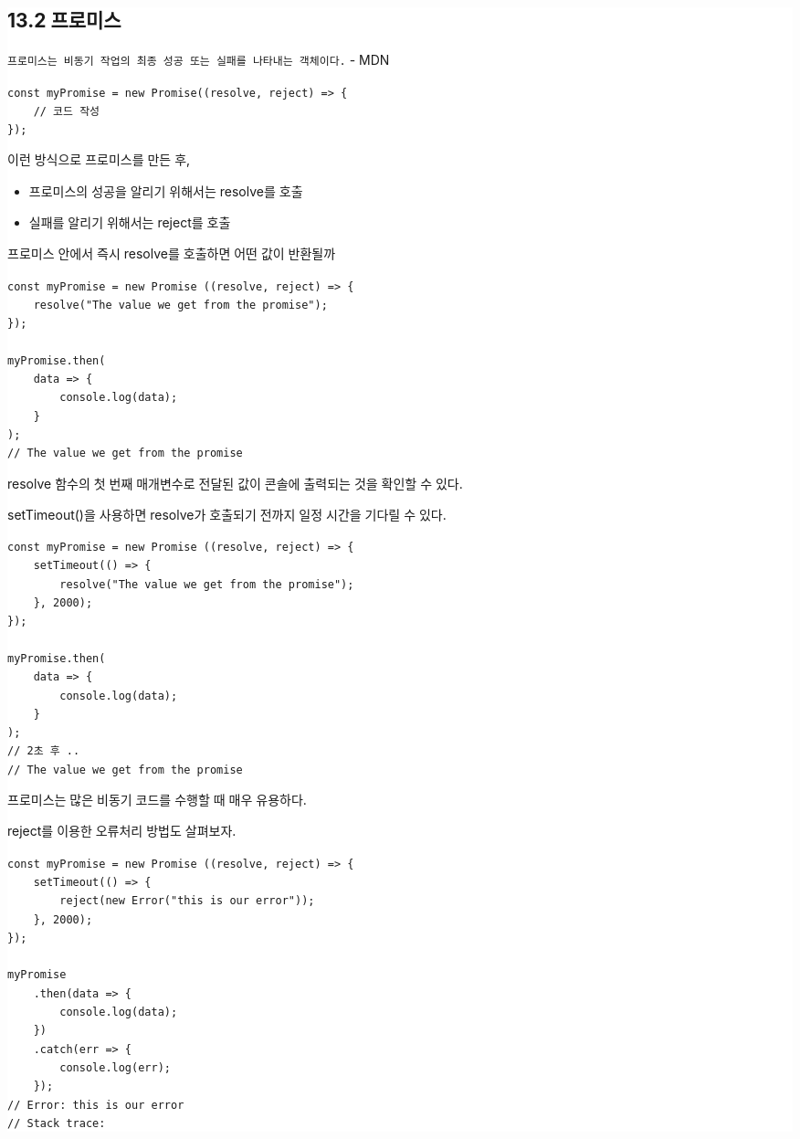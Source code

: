 
## 13.2 프로미스

`프로미스는 비동기 작업의 최종 성공 또는 실패를 나타내는 객체이다.` - MDN

```
const myPromise = new Promise((resolve, reject) => {
    // 코드 작성
});
```

이런 방식으로 프로미스를 만든 후, 

- 프로미스의 성공을 알리기 위해서는 resolve를 호출

- 실패를 알리기 위해서는 reject를 호출

프로미스 안에서 즉시 resolve를 호출하면 어떤 값이 반환될까
```
const myPromise = new Promise ((resolve, reject) => {
    resolve("The value we get from the promise");
});

myPromise.then(
    data => {
        console.log(data);
    }
);
// The value we get from the promise
```

resolve 함수의 첫 번째 매개변수로 전달된 값이 콘솔에 출력되는 것을 확인할 수 있다.

setTimeout()을 사용하면 resolve가 호출되기 전까지 일정 시간을 기다릴 수 있다.
```
const myPromise = new Promise ((resolve, reject) => {
    setTimeout(() => {
        resolve("The value we get from the promise");
    }, 2000);
});

myPromise.then(
    data => {
        console.log(data);
    }
);
// 2초 후 ..
// The value we get from the promise
```

프로미스는 많은 비동기 코드를 수행할 때 매우 유용하다.

reject를 이용한 오류처리 방법도 살펴보자.
```
const myPromise = new Promise ((resolve, reject) => {
    setTimeout(() => {
        reject(new Error("this is our error"));
    }, 2000);
});

myPromise
    .then(data => {
        console.log(data);
    })
    .catch(err => {
        console.log(err);
    });
// Error: this is our error
// Stack trace:
```
